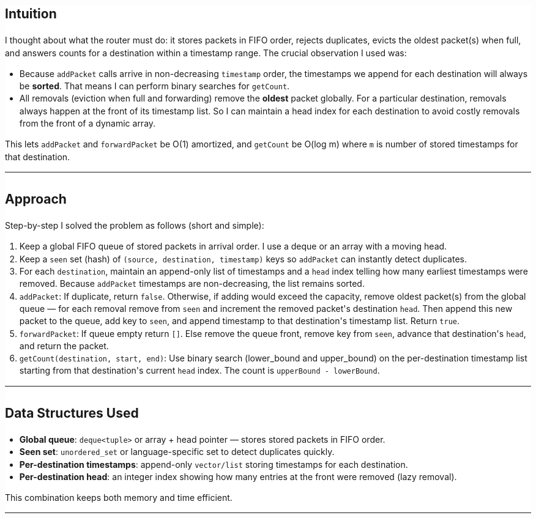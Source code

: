 
## Intuition

I thought about what the router must do: it stores packets in FIFO order, rejects duplicates, evicts the oldest packet(s) when full, and answers counts for a destination within a timestamp range. The crucial observation I used was:

* Because `addPacket` calls arrive in non-decreasing `timestamp` order, the timestamps we append for each destination will always be **sorted**. That means I can perform binary searches for `getCount`.
* All removals (eviction when full and forwarding) remove the **oldest** packet globally. For a particular destination, removals always happen at the front of its timestamp list. So I can maintain a head index for each destination to avoid costly removals from the front of a dynamic array.

This lets `addPacket` and `forwardPacket` be O(1) amortized, and `getCount` be O(log m) where `m` is number of stored timestamps for that destination.

---

## Approach

Step-by-step I solved the problem as follows (short and simple):

1. Keep a global FIFO queue of stored packets in arrival order. I use a deque or an array with a moving head.
2. Keep a `seen` set (hash) of `(source, destination, timestamp)` keys so `addPacket` can instantly detect duplicates.
3. For each `destination`, maintain an append-only list of timestamps and a `head` index telling how many earliest timestamps were removed. Because `addPacket` timestamps are non-decreasing, the list remains sorted.
4. `addPacket`: If duplicate, return `false`. Otherwise, if adding would exceed the capacity, remove oldest packet(s) from the global queue — for each removal remove from `seen` and increment the removed packet's destination `head`. Then append this new packet to the queue, add key to `seen`, and append timestamp to that destination's timestamp list. Return `true`.
5. `forwardPacket`: If queue empty return `[]`. Else remove the queue front, remove key from `seen`, advance that destination's `head`, and return the packet.
6. `getCount(destination, start, end)`: Use binary search (lower\_bound and upper\_bound) on the per-destination timestamp list starting from that destination's current `head` index. The count is `upperBound - lowerBound`.

---

## Data Structures Used

* **Global queue**: `deque<tuple>` or array + head pointer — stores stored packets in FIFO order.
* **Seen set**: `unordered_set` or language-specific set to detect duplicates quickly.
* **Per-destination timestamps**: append-only `vector/list` storing timestamps for each destination.
* **Per-destination head**: an integer index showing how many entries at the front were removed (lazy removal).

This combination keeps both memory and time efficient.

---